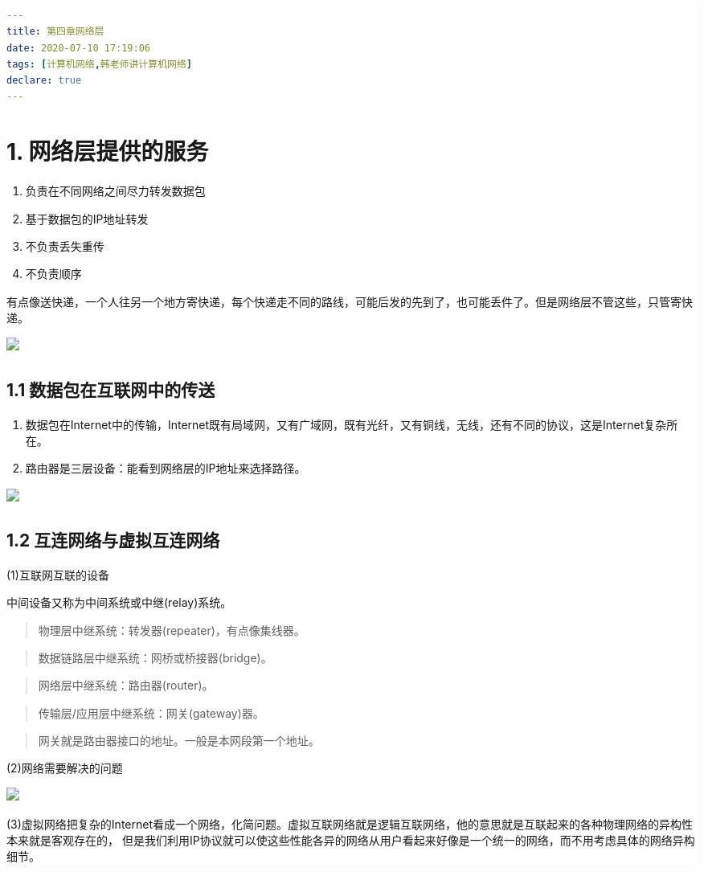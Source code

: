 ```yaml
---
title: 第四章网络层
date: 2020-07-10 17:19:06
tags: [计算机网络,韩老师讲计算机网络]
declare: true
---
```




# 1. 网络层提供的服务

1. 负责在不同网络之间尽力转发数据包 

2. 基于数据包的IP地址转发

3. 不负责丢失重传 

4. 不负责顺序

有点像送快递，一个人往另一个地方寄快递，每个快递走不同的路线，可能后发的先到了，也可能丢件了。但是网络层不管这些，只管寄快递。

![](https://gitee.com/heathhou/image_store/raw/master/计算机网络/韩老师讲计算机网络105集版/第四章网络层/20200710234402.png)

## 1.1 数据包在互联网中的传送 

1. 数据包在Internet中的传输，Internet既有局域网，又有广域网，既有光纤，又有铜线，无线，还有不同的协议，这是Internet复杂所在。

2. 路由器是三层设备：能看到网络层的IP地址来选择路径。


![](https://gitee.com/heathhou/image_store/raw/master/计算机网络/韩老师讲计算机网络105集版/第四章网络层/20200710234626.png)

## 1.2 互连网络与虚拟互连网络 

(1)互联网互联的设备

中间设备又称为中间系统或中继(relay)系统。

> 物理层中继系统：转发器(repeater)，有点像集线器。

> 数据链路层中继系统：网桥或桥接器(bridge)。

> 网络层中继系统：路由器(router)。

> 传输层/应用层中继系统：网关(gateway)器。

> 网关就是路由器接口的地址。一般是本网段第一个地址。

(2)网络需要解决的问题

![](https://gitee.com/heathhou/image_store/raw/master/计算机网络/韩老师讲计算机网络105集版/第四章网络层/20200710235128.png)

(3)虚拟网络把复杂的Internet看成一个网络，化简问题。虚拟互联网络就是逻辑互联网络，他的意思就是互联起来的各种物理网络的异构性本来就是客观存在的， 但是我们利用IP协议就可以使这些性能各异的网络从用户看起来好像是一个统一的网络，而不用考虑具体的网络异构细节。
